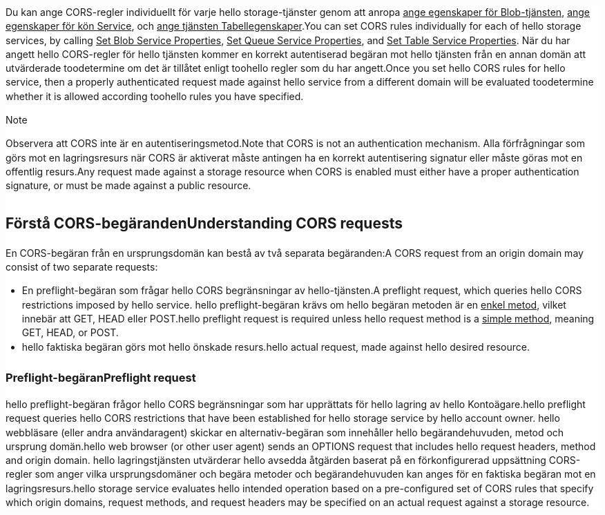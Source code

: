 <span data-ttu-id="d15b1-108">Du kan ange CORS-regler individuellt för varje hello storage-tjänster genom att anropa [ange egenskaper för Blob-tjänsten](https://msdn.microsoft.com/library/hh452235.aspx), [ange egenskaper för kön Service](https://msdn.microsoft.com/library/hh452232.aspx), och [ange tjänsten Tabellegenskaper](https://msdn.microsoft.com/library/hh452240.aspx).</span><span class="sxs-lookup"><span data-stu-id="d15b1-108">You can set CORS rules individually for each of hello storage services, by calling [Set Blob Service Properties](https://msdn.microsoft.com/library/hh452235.aspx), [Set Queue Service Properties](https://msdn.microsoft.com/library/hh452232.aspx), and [Set Table Service Properties](https://msdn.microsoft.com/library/hh452240.aspx).</span></span> <span data-ttu-id="d15b1-109">När du har angett hello CORS-regler för hello tjänsten kommer en korrekt autentiserad begäran mot hello tjänsten från en annan domän att utvärderade toodetermine om det är tillåtet enligt toohello regler som du har angett.</span><span class="sxs-lookup"><span data-stu-id="d15b1-109">Once you set hello CORS rules for hello service, then a properly authenticated request made against hello service from a different domain will be evaluated toodetermine whether it is allowed according toohello rules you have specified.</span></span>

> [!NOTE]
> <span data-ttu-id="d15b1-110">Observera att CORS inte är en autentiseringsmetod.</span><span class="sxs-lookup"><span data-stu-id="d15b1-110">Note that CORS is not an authentication mechanism.</span></span> <span data-ttu-id="d15b1-111">Alla förfrågningar som görs mot en lagringsresurs när CORS är aktiverat måste antingen ha en korrekt autentisering signatur eller måste göras mot en offentlig resurs.</span><span class="sxs-lookup"><span data-stu-id="d15b1-111">Any request made against a storage resource when CORS is enabled must either have a proper authentication signature, or must be made against a public resource.</span></span>
> 
> 

## <a name="understanding-cors-requests"></a><span data-ttu-id="d15b1-112">Förstå CORS-begäranden</span><span class="sxs-lookup"><span data-stu-id="d15b1-112">Understanding CORS requests</span></span>
<span data-ttu-id="d15b1-113">En CORS-begäran från en ursprungsdomän kan bestå av två separata begäranden:</span><span class="sxs-lookup"><span data-stu-id="d15b1-113">A CORS request from an origin domain may consist of two separate requests:</span></span>

* <span data-ttu-id="d15b1-114">En preflight-begäran som frågar hello CORS begränsningar av hello-tjänsten.</span><span class="sxs-lookup"><span data-stu-id="d15b1-114">A preflight request, which queries hello CORS restrictions imposed by hello service.</span></span> <span data-ttu-id="d15b1-115">hello preflight-begäran krävs om hello begäran metoden är en [enkel metod](http://www.w3.org/TR/cors/), vilket innebär att GET, HEAD eller POST.</span><span class="sxs-lookup"><span data-stu-id="d15b1-115">hello preflight request is required unless hello request method is a [simple method](http://www.w3.org/TR/cors/), meaning GET, HEAD, or POST.</span></span>
* <span data-ttu-id="d15b1-116">hello faktiska begäran görs mot hello önskade resurs.</span><span class="sxs-lookup"><span data-stu-id="d15b1-116">hello actual request, made against hello desired resource.</span></span>

### <a name="preflight-request"></a><span data-ttu-id="d15b1-117">Preflight-begäran</span><span class="sxs-lookup"><span data-stu-id="d15b1-117">Preflight request</span></span>
<span data-ttu-id="d15b1-118">hello preflight-begäran frågor hello CORS begränsningar som har upprättats för hello lagring av hello Kontoägare.</span><span class="sxs-lookup"><span data-stu-id="d15b1-118">hello preflight request queries hello CORS restrictions that have been established for hello storage service by hello account owner.</span></span> <span data-ttu-id="d15b1-119">hello webbläsare (eller andra användaragent) skickar en alternativ-begäran som innehåller hello begärandehuvuden, metod och ursprung domän.</span><span class="sxs-lookup"><span data-stu-id="d15b1-119">hello web browser (or other user agent) sends an OPTIONS request that includes hello request headers, method and origin domain.</span></span> <span data-ttu-id="d15b1-120">hello lagringstjänsten utvärderar hello avsedda åtgärden baserat på en förkonfigurerad uppsättning CORS-regler som anger vilka ursprungsdomäner och begära metoder och begärandehuvuden kan anges för en faktiska begäran mot en lagringsresurs.</span><span class="sxs-lookup"><span data-stu-id="d15b1-120">hello storage service evaluates hello intended operation based on a pre-configured set of CORS rules that specify which origin domains, request methods, and request headers may be specified on an actual request against a storage resource.</span></span>
